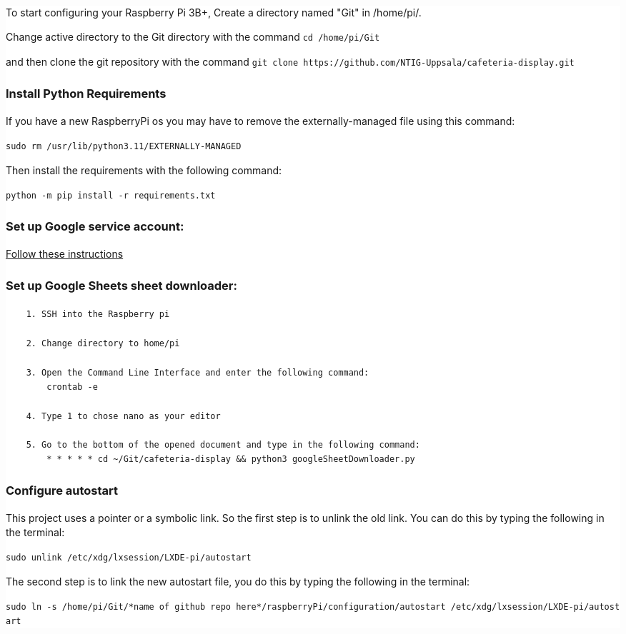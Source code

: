 To start configuring your Raspberry Pi 3B+, Create a directory named "Git" in /home/pi/. 
 
Change active directory to the Git directory with the command 
    ```
    cd /home/pi/Git
    ```
 
and then clone the git repository with the command
    ```
    git clone https://github.com/NTIG-Uppsala/cafeteria-display.git
    ```

### Install Python Requirements

If you have a new RaspberryPi os you may have to remove the externally-managed file using this command:
``` 
sudo rm /usr/lib/python3.11/EXTERNALLY-MANAGED
``` 
Then install the requirements with the following command:
``` 
python -m pip install -r requirements.txt
```

### Set up Google service account:
[Follow these instructions](serviceAccount.md)

### Set up Google Sheets sheet downloader:
```   
    1. SSH into the Raspberry pi

    2. Change directory to home/pi

    3. Open the Command Line Interface and enter the following command:
        crontab -e

    4. Type 1 to chose nano as your editor

    5. Go to the bottom of the opened document and type in the following command:
        * * * * * cd ~/Git/cafeteria-display && python3 googleSheetDownloader.py
```

### Configure autostart
This project uses a pointer or a symbolic link. So the first step is to unlink the old link. You can do this by typing the following in the terminal:
```
sudo unlink /etc/xdg/lxsession/LXDE-pi/autostart
```

The second step is to link the new autostart file, you do this by typing the following in the terminal:
```
sudo ln -s /home/pi/Git/*name of github repo here*/raspberryPi/configuration/autostart /etc/xdg/lxsession/LXDE-pi/autostart
```
